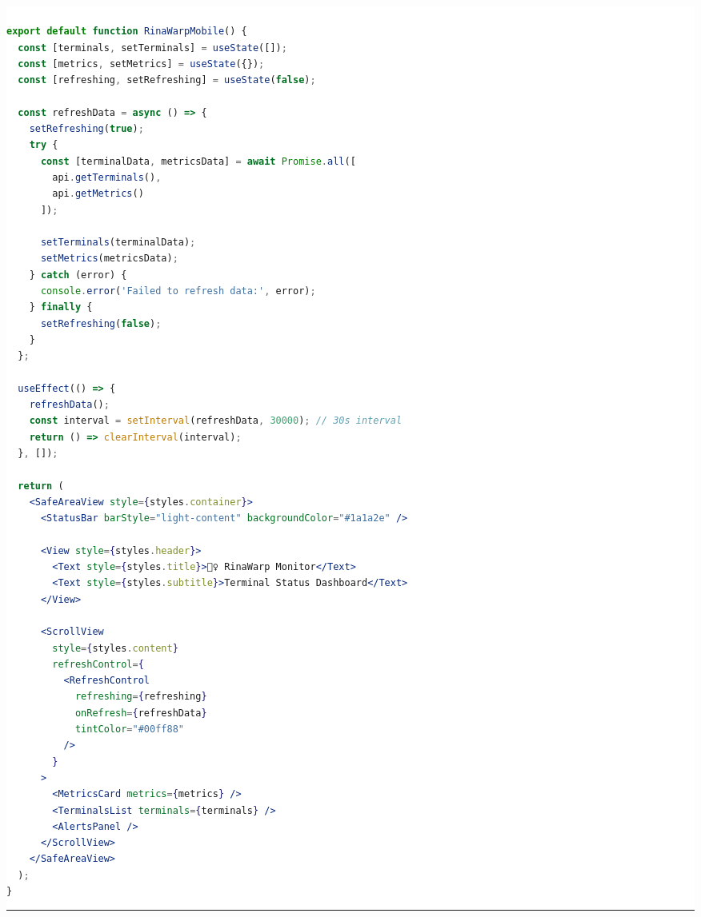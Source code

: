 ```jsx

export default function RinaWarpMobile() {
  const [terminals, setTerminals] = useState([]);
  const [metrics, setMetrics] = useState({});
  const [refreshing, setRefreshing] = useState(false);

  const refreshData = async () => {
    setRefreshing(true);
    try {
      const [terminalData, metricsData] = await Promise.all([
        api.getTerminals(),
        api.getMetrics()
      ]);
      
      setTerminals(terminalData);
      setMetrics(metricsData);
    } catch (error) {
      console.error('Failed to refresh data:', error);
    } finally {
      setRefreshing(false);
    }
  };

  useEffect(() => {
    refreshData();
    const interval = setInterval(refreshData, 30000); // 30s interval
    return () => clearInterval(interval);
  }, []);

  return (
    <SafeAreaView style={styles.container}>
      <StatusBar barStyle="light-content" backgroundColor="#1a1a2e" />
      
      <View style={styles.header}>
        <Text style={styles.title}>🧜‍♀️ RinaWarp Monitor</Text>
        <Text style={styles.subtitle}>Terminal Status Dashboard</Text>
      </View>

      <ScrollView
        style={styles.content}
        refreshControl={
          <RefreshControl
            refreshing={refreshing}
            onRefresh={refreshData}
            tintColor="#00ff88"
          />
        }
      >
        <MetricsCard metrics={metrics} />
        <TerminalsList terminals={terminals} />
        <AlertsPanel />
      </ScrollView>
    </SafeAreaView>
  );
}
```

---